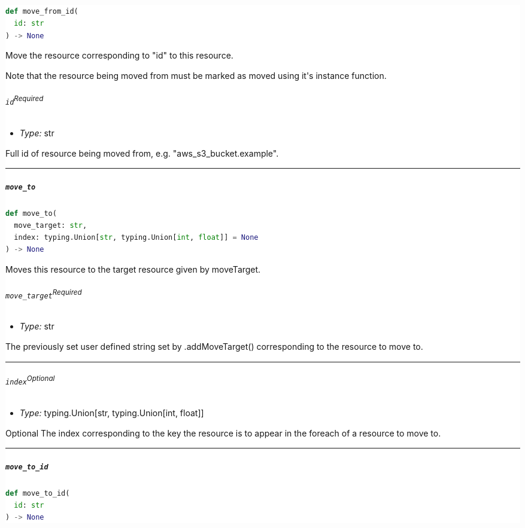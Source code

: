 ```python
def move_from_id(
  id: str
) -> None
```

Move the resource corresponding to "id" to this resource.

Note that the resource being moved from must be marked as moved using it's instance function.

###### `id`<sup>Required</sup> <a name="id" id="@cdktf/provider-snowflake.table.Table.moveFromId.parameter.id"></a>

- *Type:* str

Full id of resource being moved from, e.g. "aws_s3_bucket.example".

---

##### `move_to` <a name="move_to" id="@cdktf/provider-snowflake.table.Table.moveTo"></a>

```python
def move_to(
  move_target: str,
  index: typing.Union[str, typing.Union[int, float]] = None
) -> None
```

Moves this resource to the target resource given by moveTarget.

###### `move_target`<sup>Required</sup> <a name="move_target" id="@cdktf/provider-snowflake.table.Table.moveTo.parameter.moveTarget"></a>

- *Type:* str

The previously set user defined string set by .addMoveTarget() corresponding to the resource to move to.

---

###### `index`<sup>Optional</sup> <a name="index" id="@cdktf/provider-snowflake.table.Table.moveTo.parameter.index"></a>

- *Type:* typing.Union[str, typing.Union[int, float]]

Optional The index corresponding to the key the resource is to appear in the foreach of a resource to move to.

---

##### `move_to_id` <a name="move_to_id" id="@cdktf/provider-snowflake.table.Table.moveToId"></a>

```python
def move_to_id(
  id: str
) -> None
```
